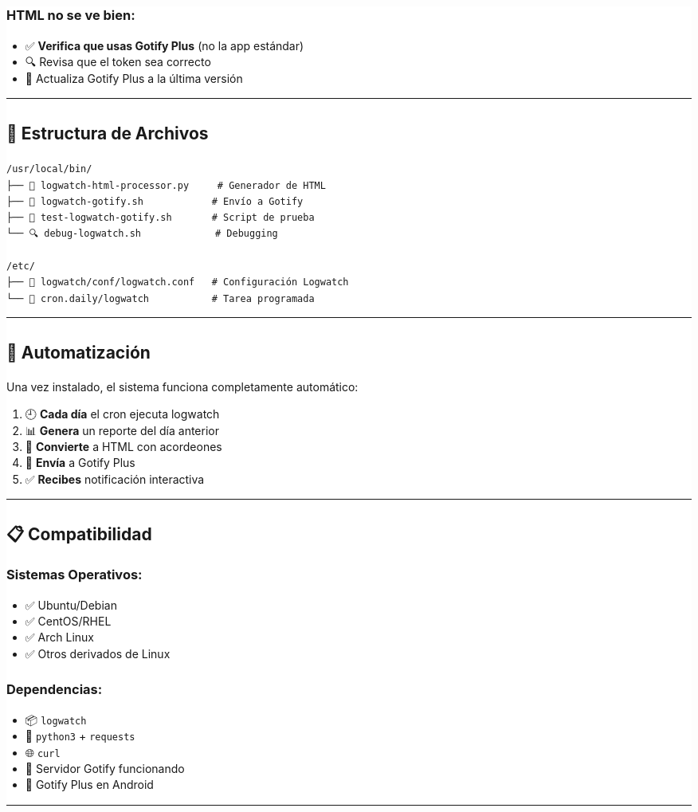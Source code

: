 ### **HTML no se ve bien:**
- ✅ **Verifica que usas Gotify Plus** (no la app estándar)
- 🔍 Revisa que el token sea correcto
- 📱 Actualiza Gotify Plus a la última versión

---

## 📁 **Estructura de Archivos**

```
/usr/local/bin/
├── 📄 logwatch-html-processor.py     # Generador de HTML
├── 📧 logwatch-gotify.sh            # Envío a Gotify
├── 🧪 test-logwatch-gotify.sh       # Script de prueba
└── 🔍 debug-logwatch.sh             # Debugging

/etc/
├── 📁 logwatch/conf/logwatch.conf   # Configuración Logwatch
└── 📁 cron.daily/logwatch           # Tarea programada
```

---

## 🔄 **Automatización**

Una vez instalado, el sistema funciona completamente automático:

1. 🕘 **Cada día** el cron ejecuta logwatch
2. 📊 **Genera** un reporte del día anterior  
3. 🎨 **Convierte** a HTML con acordeones
4. 📱 **Envía** a Gotify Plus
5. ✅ **Recibes** notificación interactiva

---

## 📋 **Compatibilidad**

### **Sistemas Operativos:**
- ✅ Ubuntu/Debian
- ✅ CentOS/RHEL  
- ✅ Arch Linux
- ✅ Otros derivados de Linux

### **Dependencias:**
- 📦 `logwatch`
- 🐍 `python3` + `requests`
- 🌐 `curl`
- 📡 Servidor Gotify funcionando
- 📱 Gotify Plus en Android

---
